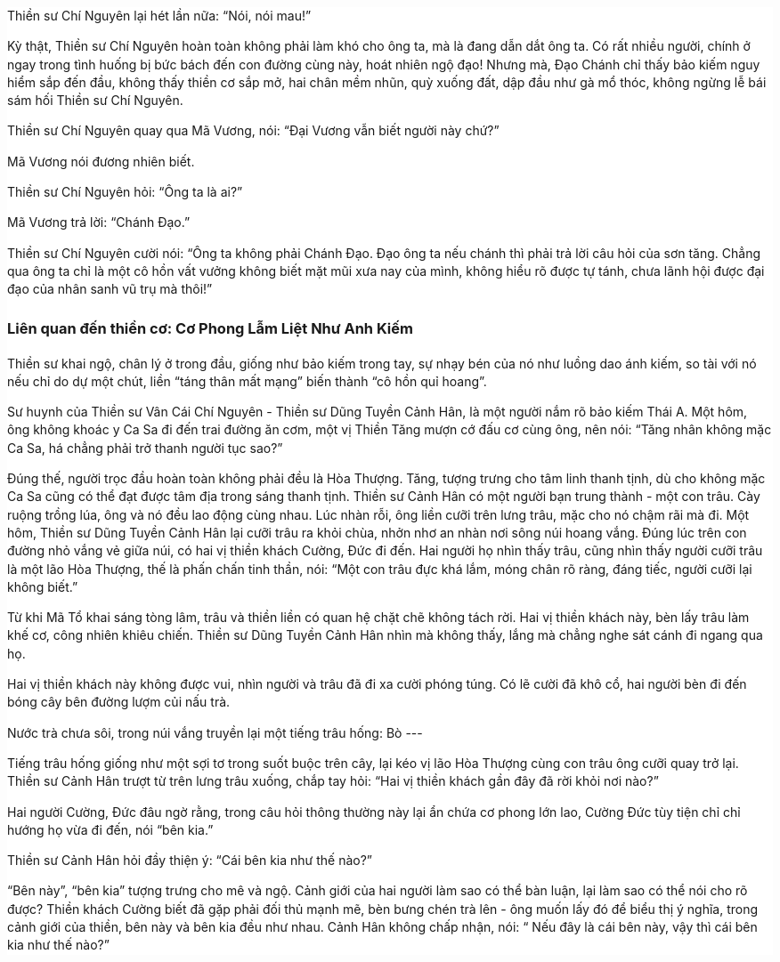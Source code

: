 Thiền sư Chí Nguyên lại hét lần nữa: “Nói, nói mau!”

Kỳ thật, Thiền sư Chí Nguyên hoàn toàn không phải làm khó cho ông ta, mà là đang dẫn dắt ông ta. Có rất nhiều người, chính ở ngay trong tình huống bị bức bách đến con đường cùng này, hoát nhiên ngộ đạo! Nhưng mà, Đạo Chánh chỉ thấy bảo kiếm nguy hiểm sắp đến đầu, không thấy thiền cơ sắp mở, hai chân mềm nhũn, quỳ xuống đất, dập đầu như gà mổ thóc, không ngừng lễ bái sám hối Thiền sư Chí Nguyên.

Thiền sư Chí Nguyên quay qua Mã Vương, nói: “Đại Vương vẫn biết người này chứ?”

Mã Vương nói đương nhiên biết.

Thiền sư Chí Nguyên hỏi: “Ông ta là ai?”

Mã Vương trả lời: “Chánh Đạo.”

Thiền sư Chí Nguyên cười nói: “Ông ta không phải Chánh Đạo. Đạo ông ta nếu chánh thì phải trả lời câu hỏi của sơn tăng. Chẳng qua ông ta chỉ là một cô hồn vất vưởng không biết mặt mũi xưa nay của mình, không hiểu rõ được tự tánh, chưa lãnh hội được đại đạo của nhân sanh vũ trụ mà thôi!”

### Liên quan đến thiền cơ: Cơ Phong Lẫm Liệt Như Anh Kiếm

Thiền sư khai ngộ, chân lý ở trong đầu, giống như bảo kiếm trong tay, sự nhạy bén của nó như luồng dao ánh kiếm, so tài với nó nếu chỉ do dự một chút, liền “táng thân mất mạng” biến thành “cô hồn quỉ hoang”.

Sư huynh của Thiền sư Vân Cái Chí Nguyên - Thiền sư Dũng Tuyền Cảnh Hân, là một người nắm rõ bảo kiếm Thái A. Một hôm, ông không khoác y Ca Sa đi đến trai đường ăn cơm, một vị Thiền Tăng mượn cớ đấu cơ cùng ông, nên nói: “Tăng nhân không mặc Ca Sa, há chẳng phải trở thanh người tục sao?”

Đúng thế, người trọc đầu hoàn toàn không phải đều là Hòa Thượng. Tăng, tượng trưng cho tâm linh thanh tịnh, dù cho không mặc Ca Sa cũng có thể đạt được tâm địa trong sáng thanh tịnh. Thiền sư Cảnh Hân có một người bạn trung thành - một con trâu. Cày ruộng trồng lúa, ông và nó đều lao động cùng nhau. Lúc nhàn rỗi, ông liền cưỡi trên lưng trâu, mặc cho nó chậm rãi mà đi. Một hôm, Thiền sư Dũng Tuyền Cảnh Hân lại cưỡi trâu ra khỏi chùa, nhởn nhơ an nhàn nơi sông núi hoang vắng. Đúng lúc trên con đường nhỏ vắng vẻ giữa núi, có hai vị thiền khách Cường, Đức đi đến. Hai người họ nhìn thấy trâu, cũng nhìn thấy người cưỡi trâu là một lão Hòa Thượng, thế là phấn chấn tinh thần, nói: “Một con trâu đực khá lắm, móng chân rõ ràng, đáng tiếc, người cưỡi lại không biết.”

Từ khi Mã Tổ khai sáng tòng lâm, trâu và thiền liền có quan hệ chặt chẽ không tách rời. Hai vị thiền khách này, bèn lấy trâu làm khế cơ, công nhiên khiêu chiến. Thiền sư Dũng Tuyền Cảnh Hân nhìn mà không thấy, lắng mà chẳng nghe sát cánh đi ngang qua họ.

Hai vị thiền khách này không được vui, nhìn người và trâu đã đi xa cười phóng túng. Có lẽ cười đã khô cổ, hai người bèn đi đến bóng cây bên đường lượm củi nấu trà.

Nước trà chưa sôi, trong núi vắng truyền lại một tiếng trâu hống: Bò ---

Tiếng trâu hống giống như một sợi tơ trong suốt buộc trên cây, lại kéo vị lão Hòa Thượng cùng con trâu ông cưỡi quay trở lại. Thiền sư Cảnh Hân trượt từ trên lưng trâu xuống, chắp tay hỏi: “Hai vị thiền khách gần đây đã rời khỏi nơi nào?”

Hai người Cường, Đức đâu ngờ rằng, trong câu hỏi thông thường này lại ẩn chứa cơ phong lớn lao, Cường Đức tùy tiện chỉ chỉ hướng họ vừa đi đến, nói “bên kia.”

Thiền sư Cảnh Hân hỏi đầy thiện ý: “Cái bên kia như thế nào?”

“Bên này”, “bên kia” tượng trưng cho mê và ngộ. Cảnh giới của hai người làm sao có thể bàn luận, lại làm sao có thể nói cho rõ được? Thiền khách Cường biết đã gặp phải đối thủ mạnh mẽ, bèn bưng chén trà lên - ông muốn lấy đó để biểu thị ý nghĩa, trong cảnh giới của thiền, bên này và bên kia đều như nhau. Cảnh Hân không chấp nhận, nói: “ Nếu đây là cái bên này, vậy thì cái bên kia như thế nào?”
